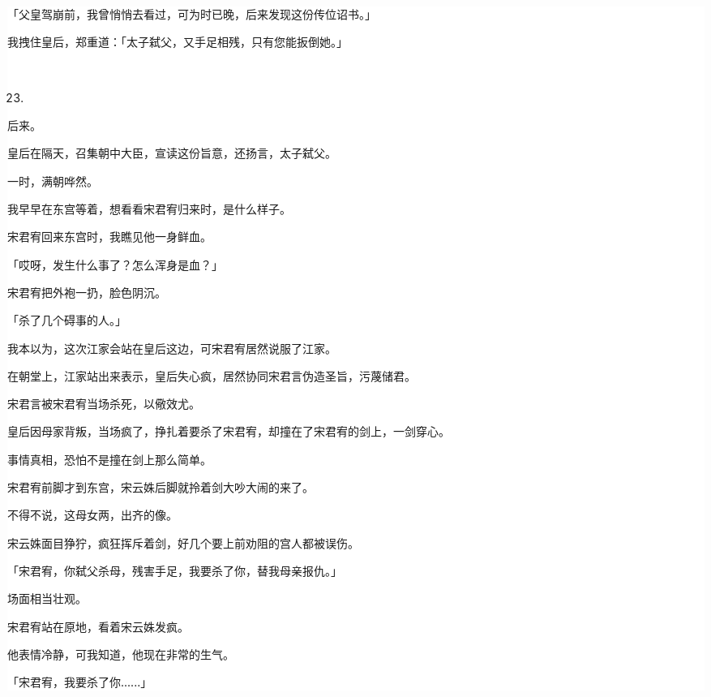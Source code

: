 
「父皇驾崩前，我曾悄悄去看过，可为时已晚，后来发现这份传位诏书。」


我拽住皇后，郑重道：「太子弑父，又手足相残，只有您能扳倒她。」


 


23.


后来。


皇后在隔天，召集朝中大臣，宣读这份旨意，还扬言，太子弑父。


一时，满朝哗然。


我早早在东宫等着，想看看宋君宥归来时，是什么样子。


宋君宥回来东宫时，我瞧见他一身鲜血。


「哎呀，发生什么事了？怎么浑身是血？」


宋君宥把外袍一扔，脸色阴沉。


「杀了几个碍事的人。」


我本以为，这次江家会站在皇后这边，可宋君宥居然说服了江家。


在朝堂上，江家站出来表示，皇后失心疯，居然协同宋君言伪造圣旨，污蔑储君。


宋君言被宋君宥当场杀死，以儆效尤。


皇后因母家背叛，当场疯了，挣扎着要杀了宋君宥，却撞在了宋君宥的剑上，一剑穿心。


事情真相，恐怕不是撞在剑上那么简单。


宋君宥前脚才到东宫，宋云姝后脚就拎着剑大吵大闹的来了。


不得不说，这母女两，出齐的像。


宋云姝面目狰狞，疯狂挥斥着剑，好几个要上前劝阻的宫人都被误伤。


「宋君宥，你弑父杀母，残害手足，我要杀了你，替我母亲报仇。」


场面相当壮观。


宋君宥站在原地，看着宋云姝发疯。


他表情冷静，可我知道，他现在非常的生气。


「宋君宥，我要杀了你......」
